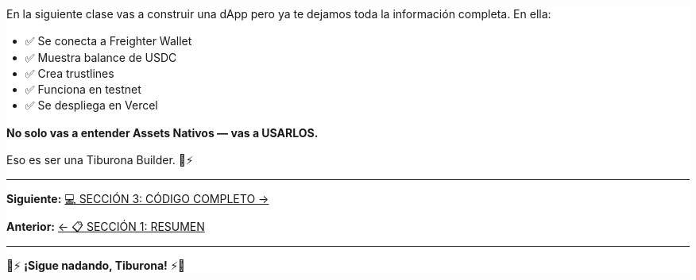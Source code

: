En la siguiente clase vas a construir una dApp pero ya te dejamos toda la información completa. En ella:
- ✅ Se conecta a Freighter Wallet
- ✅ Muestra balance de USDC
- ✅ Crea trustlines
- ✅ Funciona en testnet
- ✅ Se despliega en Vercel

**No solo vas a entender Assets Nativos — vas a USARLOS.**

Eso es ser una Tiburona Builder. 🦈⚡

---

**Siguiente:** [💻 SECCIÓN 3: CÓDIGO COMPLETO →](./clase7-3-codigo.md)

**Anterior:** [← 📋 SECCIÓN 1: RESUMEN](./clase7-1-resumen.md)

---

🦈⚡ **¡Sigue nadando, Tiburona!** ⚡🦈